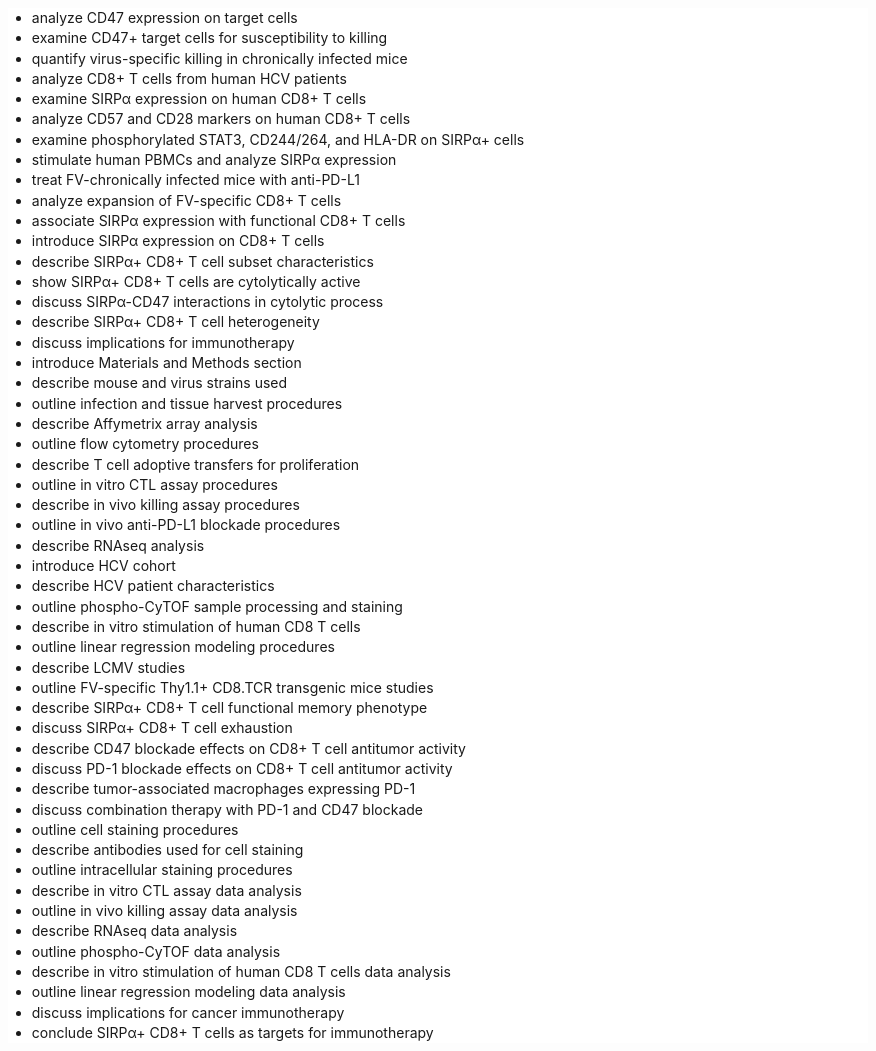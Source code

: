 - analyze CD47 expression on target cells
- examine CD47+ target cells for susceptibility to killing
- quantify virus-specific killing in chronically infected mice
- analyze CD8+ T cells from human HCV patients
- examine SIRPα expression on human CD8+ T cells
- analyze CD57 and CD28 markers on human CD8+ T cells
- examine phosphorylated STAT3, CD244/264, and HLA-DR on SIRPα+ cells
- stimulate human PBMCs and analyze SIRPα expression
- treat FV-chronically infected mice with anti-PD-L1
- analyze expansion of FV-specific CD8+ T cells
- associate SIRPα expression with functional CD8+ T cells
- introduce SIRPα expression on CD8+ T cells
- describe SIRPα+ CD8+ T cell subset characteristics
- show SIRPα+ CD8+ T cells are cytolytically active
- discuss SIRPα-CD47 interactions in cytolytic process
- describe SIRPα+ CD8+ T cell heterogeneity
- discuss implications for immunotherapy
- introduce Materials and Methods section
- describe mouse and virus strains used
- outline infection and tissue harvest procedures
- describe Affymetrix array analysis
- outline flow cytometry procedures
- describe T cell adoptive transfers for proliferation
- outline in vitro CTL assay procedures
- describe in vivo killing assay procedures
- outline in vivo anti-PD-L1 blockade procedures
- describe RNAseq analysis
- introduce HCV cohort
- describe HCV patient characteristics
- outline phospho-CyTOF sample processing and staining
- describe in vitro stimulation of human CD8 T cells
- outline linear regression modeling procedures
- describe LCMV studies
- outline FV-specific Thy1.1+ CD8.TCR transgenic mice studies
- describe SIRPα+ CD8+ T cell functional memory phenotype
- discuss SIRPα+ CD8+ T cell exhaustion
- describe CD47 blockade effects on CD8+ T cell antitumor activity
- discuss PD-1 blockade effects on CD8+ T cell antitumor activity
- describe tumor-associated macrophages expressing PD-1
- discuss combination therapy with PD-1 and CD47 blockade
- outline cell staining procedures
- describe antibodies used for cell staining
- outline intracellular staining procedures
- describe in vitro CTL assay data analysis
- outline in vivo killing assay data analysis
- describe RNAseq data analysis
- outline phospho-CyTOF data analysis
- describe in vitro stimulation of human CD8 T cells data analysis
- outline linear regression modeling data analysis
- discuss implications for cancer immunotherapy
- conclude SIRPα+ CD8+ T cells as targets for immunotherapy

